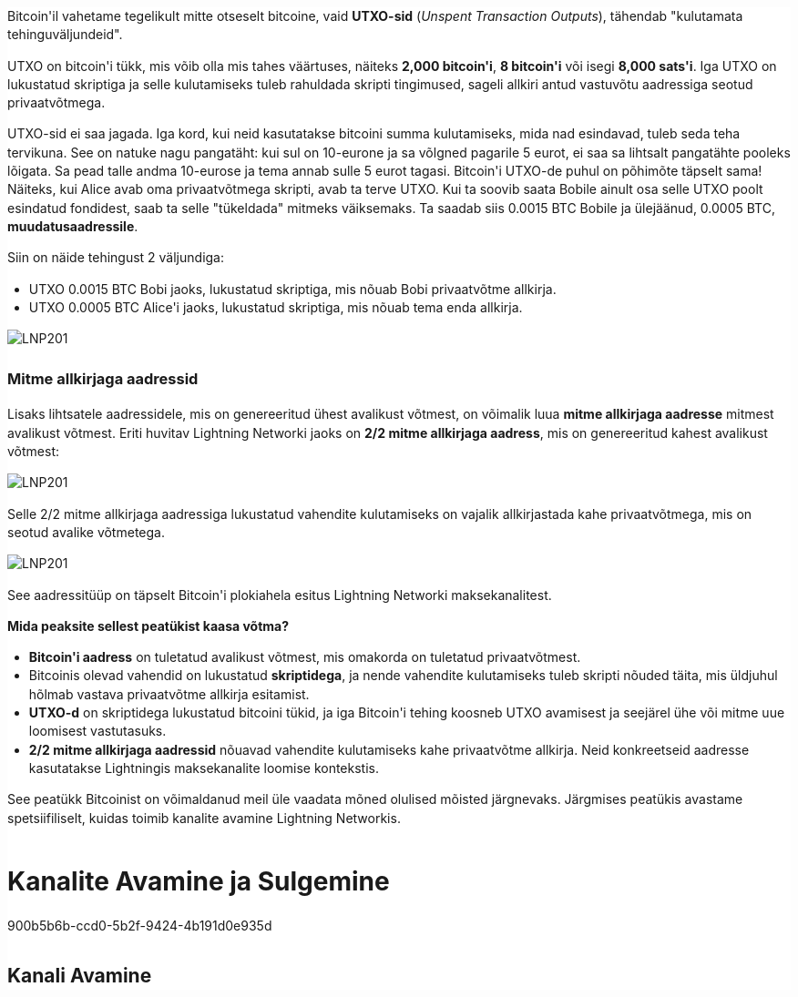 Bitcoin'il vahetame tegelikult mitte otseselt bitcoine, vaid **UTXO-sid** (_Unspent Transaction Outputs_), tähendab "kulutamata tehinguväljundeid".

UTXO on bitcoin'i tükk, mis võib olla mis tahes väärtuses, näiteks **2,000 bitcoin'i**, **8 bitcoin'i** või isegi **8,000 sats'i**. Iga UTXO on lukustatud skriptiga ja selle kulutamiseks tuleb rahuldada skripti tingimused, sageli allkiri antud vastuvõtu aadressiga seotud privaatvõtmega.

UTXO-sid ei saa jagada. Iga kord, kui neid kasutatakse bitcoini summa kulutamiseks, mida nad esindavad, tuleb seda teha tervikuna. See on natuke nagu pangatäht: kui sul on 10-eurone ja sa võlgned pagarile 5 eurot, ei saa sa lihtsalt pangatähte pooleks lõigata. Sa pead talle andma 10-eurose ja tema annab sulle 5 eurot tagasi. Bitcoin'i UTXO-de puhul on põhimõte täpselt sama! Näiteks, kui Alice avab oma privaatvõtmega skripti, avab ta terve UTXO. Kui ta soovib saata Bobile ainult osa selle UTXO poolt esindatud fondidest, saab ta selle "tükeldada" mitmeks väiksemaks. Ta saadab siis 0.0015 BTC Bobile ja ülejäänud, 0.0005 BTC, **muudatusaadressile**.

Siin on näide tehingust 2 väljundiga:

- UTXO 0.0015 BTC Bobi jaoks, lukustatud skriptiga, mis nõuab Bobi privaatvõtme allkirja.
- UTXO 0.0005 BTC Alice'i jaoks, lukustatud skriptiga, mis nõuab tema enda allkirja.

![LNP201](assets/en/06.webp)

### Mitme allkirjaga aadressid

Lisaks lihtsatele aadressidele, mis on genereeritud ühest avalikust võtmest, on võimalik luua **mitme allkirjaga aadresse** mitmest avalikust võtmest. Eriti huvitav Lightning Networki jaoks on **2/2 mitme allkirjaga aadress**, mis on genereeritud kahest avalikust võtmest:

![LNP201](assets/en/07.webp)

Selle 2/2 mitme allkirjaga aadressiga lukustatud vahendite kulutamiseks on vajalik allkirjastada kahe privaatvõtmega, mis on seotud avalike võtmetega.

![LNP201](assets/en/08.webp)

See aadressitüüp on täpselt Bitcoin'i plokiahela esitus Lightning Networki maksekanalitest.

**Mida peaksite sellest peatükist kaasa võtma?**

- **Bitcoin'i aadress** on tuletatud avalikust võtmest, mis omakorda on tuletatud privaatvõtmest.
- Bitcoinis olevad vahendid on lukustatud **skriptidega**, ja nende vahendite kulutamiseks tuleb skripti nõuded täita, mis üldjuhul hõlmab vastava privaatvõtme allkirja esitamist.
- **UTXO-d** on skriptidega lukustatud bitcoini tükid, ja iga Bitcoin'i tehing koosneb UTXO avamisest ja seejärel ühe või mitme uue loomisest vastutasuks.
- **2/2 mitme allkirjaga aadressid** nõuavad vahendite kulutamiseks kahe privaatvõtme allkirja. Neid konkreetseid aadresse kasutatakse Lightningis maksekanalite loomise kontekstis.

See peatükk Bitcoinist on võimaldanud meil üle vaadata mõned olulised mõisted järgnevaks. Järgmises peatükis avastame spetsiifiliselt, kuidas toimib kanalite avamine Lightning Networkis.

# Kanalite Avamine ja Sulgemine

<partId>900b5b6b-ccd0-5b2f-9424-4b191d0e935d</partId>

## Kanali Avamine
